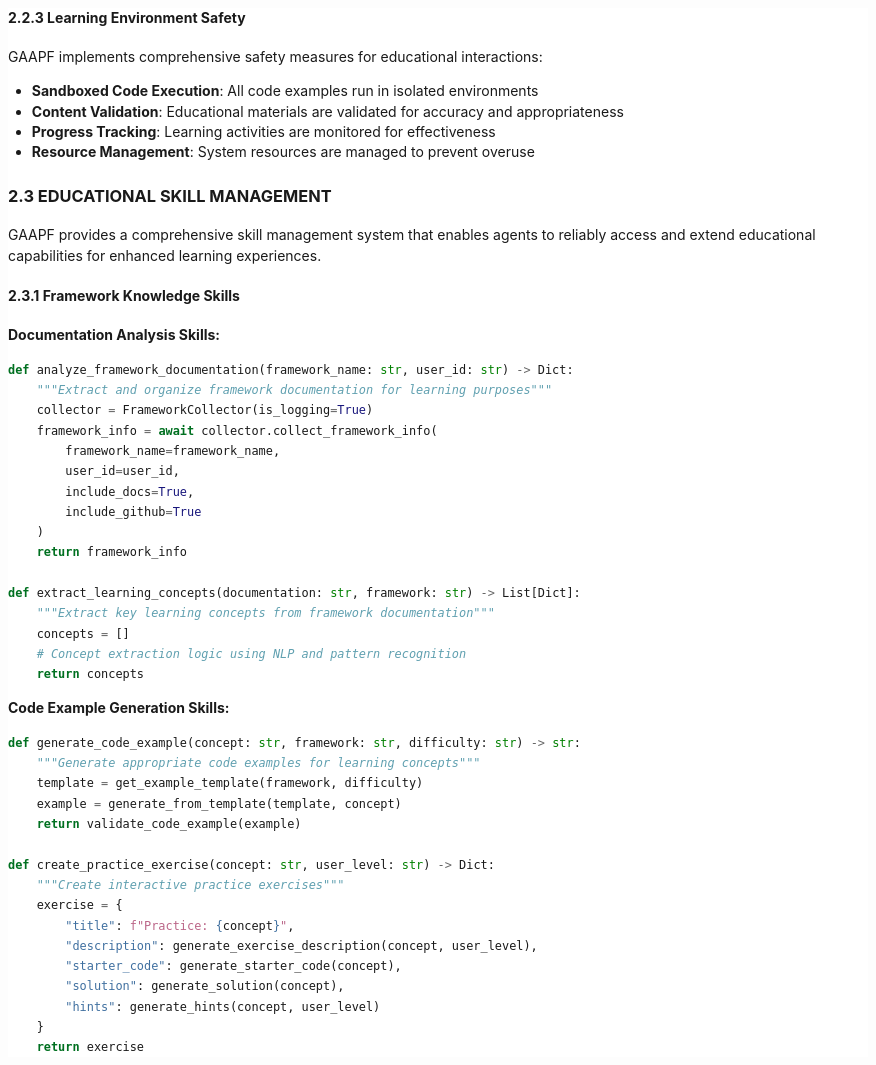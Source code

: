 #### 2.2.3 Learning Environment Safety

GAAPF implements comprehensive safety measures for educational interactions:

- **Sandboxed Code Execution**: All code examples run in isolated environments
- **Content Validation**: Educational materials are validated for accuracy and appropriateness
- **Progress Tracking**: Learning activities are monitored for effectiveness
- **Resource Management**: System resources are managed to prevent overuse

### 2.3 EDUCATIONAL SKILL MANAGEMENT

GAAPF provides a comprehensive skill management system that enables agents to reliably access and extend educational capabilities for enhanced learning experiences.

#### 2.3.1 Framework Knowledge Skills

**Documentation Analysis Skills:**
```python
def analyze_framework_documentation(framework_name: str, user_id: str) -> Dict:
    """Extract and organize framework documentation for learning purposes"""
    collector = FrameworkCollector(is_logging=True)
    framework_info = await collector.collect_framework_info(
        framework_name=framework_name,
        user_id=user_id,
        include_docs=True,
        include_github=True
    )
    return framework_info

def extract_learning_concepts(documentation: str, framework: str) -> List[Dict]:
    """Extract key learning concepts from framework documentation"""
    concepts = []
    # Concept extraction logic using NLP and pattern recognition
    return concepts
```

**Code Example Generation Skills:**
```python
def generate_code_example(concept: str, framework: str, difficulty: str) -> str:
    """Generate appropriate code examples for learning concepts"""
    template = get_example_template(framework, difficulty)
    example = generate_from_template(template, concept)
    return validate_code_example(example)

def create_practice_exercise(concept: str, user_level: str) -> Dict:
    """Create interactive practice exercises"""
    exercise = {
        "title": f"Practice: {concept}",
        "description": generate_exercise_description(concept, user_level),
        "starter_code": generate_starter_code(concept),
        "solution": generate_solution(concept),
        "hints": generate_hints(concept, user_level)
    }
    return exercise
```
